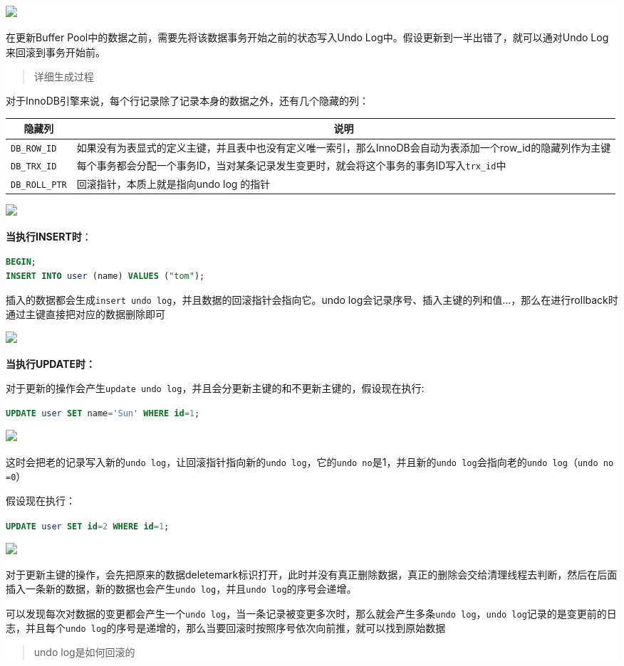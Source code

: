 ![](https://cyan-images.oss-cn-shanghai.aliyuncs.com/images/03-mysql-20230507-308.jpg)

在更新Buffer Pool中的数据之前，需要先将该数据事务开始之前的状态写入Undo Log中。假设更新到一半出错了，就可以通对Undo Log来回滚到事务开始前。

>  详细生成过程 

对于InnoDB引擎来说，每个行记录除了记录本身的数据之外，还有几个隐藏的列：

| 隐藏列        | 说明                                                         |
| ------------- | ------------------------------------------------------------ |
| `DB_ROW_ID`   | 如果没有为表显式的定义主键，并且表中也没有定义唯一索引，那么InnoDB会自动为表添加一个row_id的隐藏列作为主键 |
| `DB_TRX_ID`   | 每个事务都会分配一个事务ID，当对某条记录发生变更时，就会将这个事务的事务ID写入`trx_id`中 |
| `DB_ROLL_PTR` | 回滚指针，本质上就是指向undo log 的指针                      |

![](https://cyan-images.oss-cn-shanghai.aliyuncs.com/images/03-mysql-20230507-309.jpg)

 **当执行INSERT时**： 

```sql
BEGIN;
INSERT INTO user (name) VALUES ("tom");
```

插入的数据都会生成`insert undo log`，并且数据的回滚指针会指向它。undo log会记录序号、插入主键的列和值...，那么在进行rollback时通过主键直接把对应的数据删除即可

![](https://cyan-images.oss-cn-shanghai.aliyuncs.com/images/03-mysql-20230507-310.jpg)



**当执行UPDATE时：**

对于更新的操作会产生`update undo log`，并且会分更新主键的和不更新主键的，假设现在执行:

```sql
UPDATE user SET name='Sun' WHERE id=1;
```

![](https://cyan-images.oss-cn-shanghai.aliyuncs.com/images/03-mysql-20230507-311.jpg)



这时会把老的记录写入新的`undo log`，让回滚指针指向新的`undo log`，它的`undo no`是1，并且新的`undo log`会指向老的`undo log`（`undo no=0`）

假设现在执行：

```sql
UPDATE user SET id=2 WHERE id=1;
```

![](https://cyan-images.oss-cn-shanghai.aliyuncs.com/images/03-mysql-20230507-312.jpg)

对于更新主键的操作，会先把原来的数据deletemark标识打开，此时并没有真正删除数据，真正的删除会交给清理线程去判断，然后在后面插入一条新的数据，新的数据也会产生`undo log`，并且`undo log`的序号会递增。

可以发现每次对数据的变更都会产生一个`undo log`，当一条记录被变更多次时，那么就会产生多条`undo log`，`undo log`记录的是变更前的日志，并且每个`undo log`的序号是递增的，那么当要回滚时按照序号依次向前推，就可以找到原始数据

>  undo log是如何回滚的 
